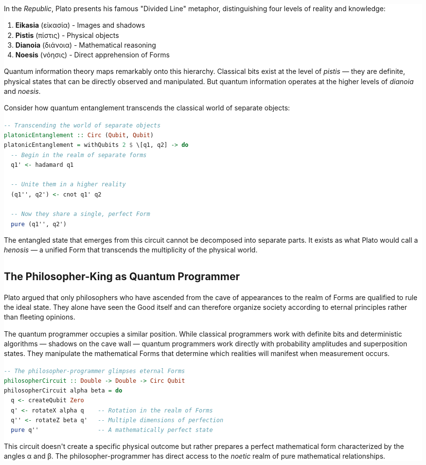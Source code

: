 In the *Republic*, Plato presents his famous "Divided Line" metaphor, distinguishing four levels of reality and knowledge:

1. **Eikasia** (εἰκασία) - Images and shadows
2. **Pistis** (πίστις) - Physical objects  
3. **Dianoia** (διάνοια) - Mathematical reasoning
4. **Noesis** (νόησις) - Direct apprehension of Forms

Quantum information theory maps remarkably onto this hierarchy. Classical bits exist at the level of *pistis* — they are definite, physical states that can be directly observed and manipulated. But quantum information operates at the higher levels of *dianoia* and *noesis*.

Consider how quantum entanglement transcends the classical world of separate objects:

```haskell
-- Transcending the world of separate objects
platonicEntanglement :: Circ (Qubit, Qubit)
platonicEntanglement = withQubits 2 $ \[q1, q2] -> do
  -- Begin in the realm of separate forms
  q1' <- hadamard q1
  
  -- Unite them in a higher reality
  (q1'', q2') <- cnot q1' q2
  
  -- Now they share a single, perfect Form
  pure (q1'', q2')
```

The entangled state that emerges from this circuit cannot be decomposed into separate parts. It exists as what Plato would call a *henosis* — a unified Form that transcends the multiplicity of the physical world.

## The Philosopher-King as Quantum Programmer

Plato argued that only philosophers who have ascended from the cave of appearances to the realm of Forms are qualified to rule the ideal state. They alone have seen the Good itself and can therefore organize society according to eternal principles rather than fleeting opinions.

The quantum programmer occupies a similar position. While classical programmers work with definite bits and deterministic algorithms — shadows on the cave wall — quantum programmers work directly with probability amplitudes and superposition states. They manipulate the mathematical Forms that determine which realities will manifest when measurement occurs.

```haskell
-- The philosopher-programmer glimpses eternal Forms
philosopherCircuit :: Double -> Double -> Circ Qubit  
philosopherCircuit alpha beta = do
  q <- createQubit Zero
  q' <- rotateX alpha q    -- Rotation in the realm of Forms
  q'' <- rotateZ beta q'   -- Multiple dimensions of perfection
  pure q''                 -- A mathematically perfect state
```

This circuit doesn't create a specific physical outcome but rather prepares a perfect mathematical form characterized by the angles α and β. The philosopher-programmer has direct access to the *noetic* realm of pure mathematical relationships.
